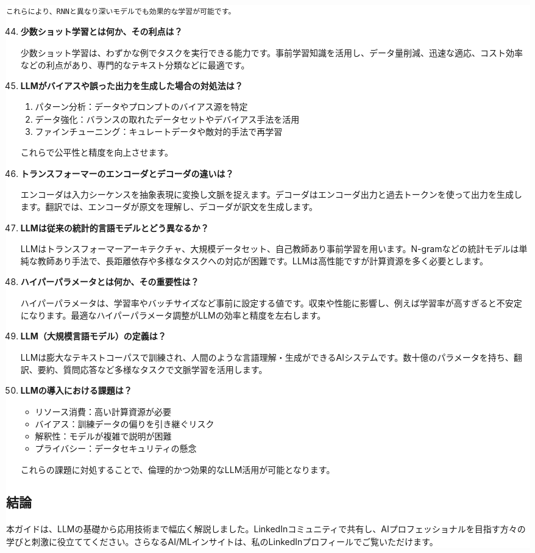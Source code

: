     これらにより、RNNと異なり深いモデルでも効果的な学習が可能です。

44. **少数ショット学習とは何か、その利点は？**

    少数ショット学習は、わずかな例でタスクを実行できる能力です。事前学習知識を活用し、データ量削減、迅速な適応、コスト効率などの利点があり、専門的なテキスト分類などに最適です。

45. **LLMがバイアスや誤った出力を生成した場合の対処法は？**
    1. パターン分析：データやプロンプトのバイアス源を特定
    2. データ強化：バランスの取れたデータセットやデバイアス手法を活用
    3. ファインチューニング：キュレートデータや敵対的手法で再学習

    これらで公平性と精度を向上させます。

46. **トランスフォーマーのエンコーダとデコーダの違いは？**

    エンコーダは入力シーケンスを抽象表現に変換し文脈を捉えます。デコーダはエンコーダ出力と過去トークンを使って出力を生成します。翻訳では、エンコーダが原文を理解し、デコーダが訳文を生成します。

47. **LLMは従来の統計的言語モデルとどう異なるか？**

    LLMはトランスフォーマーアーキテクチャ、大規模データセット、自己教師あり事前学習を用います。N-gramなどの統計モデルは単純な教師あり手法で、長距離依存や多様なタスクへの対応が困難です。LLMは高性能ですが計算資源を多く必要とします。

48. **ハイパーパラメータとは何か、その重要性は？**

    ハイパーパラメータは、学習率やバッチサイズなど事前に設定する値です。収束や性能に影響し、例えば学習率が高すぎると不安定になります。最適なハイパーパラメータ調整がLLMの効率と精度を左右します。

49. **LLM（大規模言語モデル）の定義は？**

    LLMは膨大なテキストコーパスで訓練され、人間のような言語理解・生成ができるAIシステムです。数十億のパラメータを持ち、翻訳、要約、質問応答など多様なタスクで文脈学習を活用します。

50. **LLMの導入における課題は？**
     * リソース消費：高い計算資源が必要
     * バイアス：訓練データの偏りを引き継ぐリスク
     * 解釈性：モデルが複雑で説明が困難
     * プライバシー：データセキュリティの懸念

    これらの課題に対処することで、倫理的かつ効果的なLLM活用が可能となります。

## 結論

本ガイドは、LLMの基礎から応用技術まで幅広く解説しました。LinkedInコミュニティで共有し、AIプロフェッショナルを目指す方々の学びと刺激に役立ててください。さらなるAI/MLインサイトは、私のLinkedInプロフィールでご覧いただけます。
